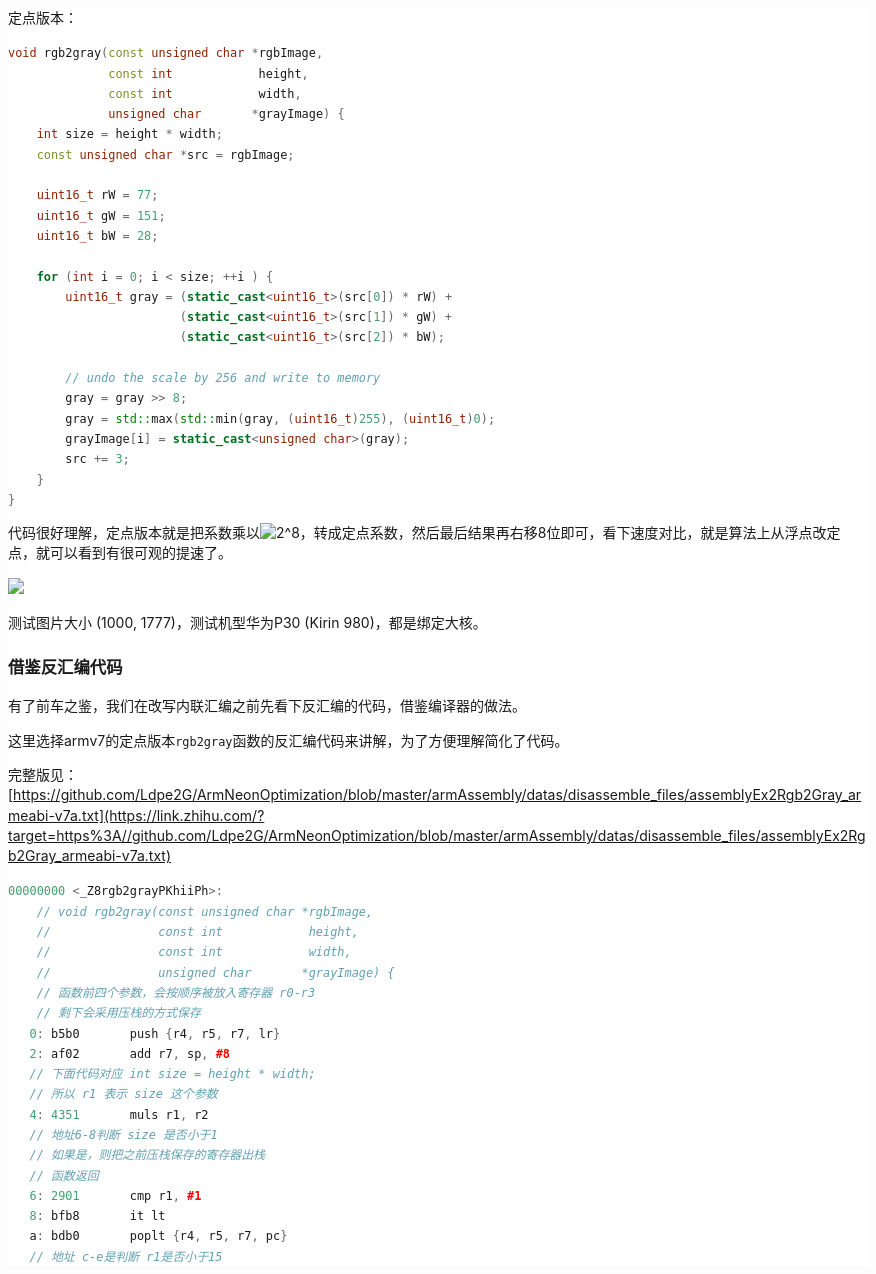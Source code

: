 
定点版本：

```C++
void rgb2gray(const unsigned char *rgbImage,
              const int            height,
              const int            width,
              unsigned char       *grayImage) {
    int size = height * width;
    const unsigned char *src = rgbImage;
    
    uint16_t rW = 77;
    uint16_t gW = 151;
    uint16_t bW = 28;

    for (int i = 0; i < size; ++i ) {
        uint16_t gray = (static_cast<uint16_t>(src[0]) * rW) + 
                        (static_cast<uint16_t>(src[1]) * gW) + 
                        (static_cast<uint16_t>(src[2]) * bW);

        // undo the scale by 256 and write to memory
        gray = gray >> 8;
        gray = std::max(std::min(gray, (uint16_t)255), (uint16_t)0);
        grayImage[i] = static_cast<unsigned char>(gray);
        src += 3;
    }
}
```


代码很好理解，定点版本就是把系数乘以![2^8](https://www.zhihu.com/equation?tex=2%5E8)，转成定点系数，然后最后结果再右移8位即可，看下速度对比，就是算法上从浮点改定点，就可以看到有很可观的提速了。

![](https://pic2.zhimg.com/v2-bf57d01b749a20b29b2c82b9b1868ebd_b.jpg)

测试图片大小 (1000, 1777)，测试机型华为P30 (Kirin 980)，都是绑定大核。

###  **借鉴反汇编代码**

有了前车之鉴，我们在改写内联汇编之前先看下反汇编的代码，借鉴编译器的做法。

这里选择armv7的定点版本`rgb2gray`函数的反汇编代码来讲解，为了方便理解简化了代码。

完整版见：[https://github.com/Ldpe2G/ArmNeonOptimization/blob/master/armAssembly/datas/disassemble_files/assemblyEx2Rgb2Gray_armeabi-v7a.txt](https://link.zhihu.com/?target=https%3A//github.com/Ldpe2G/ArmNeonOptimization/blob/master/armAssembly/datas/disassemble_files/assemblyEx2Rgb2Gray_armeabi-v7a.txt)

```C++
00000000 <_Z8rgb2grayPKhiiPh>:
    // void rgb2gray(const unsigned char *rgbImage,
    //               const int            height,
    //               const int            width,
    //               unsigned char       *grayImage) {
    // 函数前四个参数，会按顺序被放入寄存器 r0-r3
    // 剩下会采用压栈的方式保存
   0: b5b0       push {r4, r5, r7, lr}
   2: af02       add r7, sp, #8
   // 下面代码对应 int size = height * width;
   // 所以 r1 表示 size 这个参数
   4: 4351       muls r1, r2
   // 地址6-8判断 size 是否小于1
   // 如果是，则把之前压栈保存的寄存器出栈
   // 函数返回
   6: 2901       cmp r1, #1
   8: bfb8       it lt
   a: bdb0       poplt {r4, r5, r7, pc}
   // 地址 c-e是判断 r1是否小于15
```